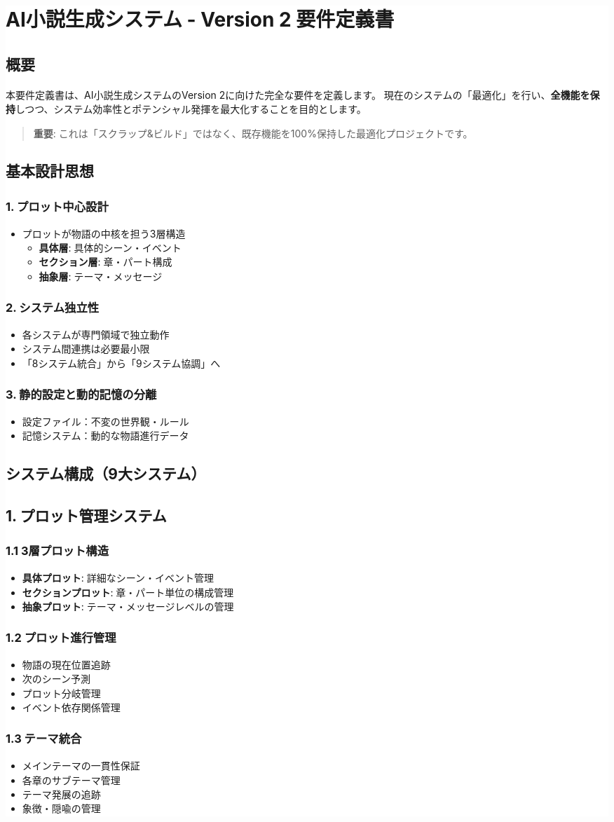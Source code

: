 # AI小説生成システム - Version 2 要件定義書

## 概要

本要件定義書は、AI小説生成システムのVersion 2に向けた完全な要件を定義します。
現在のシステムの「最適化」を行い、**全機能を保持**しつつ、システム効率性とポテンシャル発揮を最大化することを目的とします。

> **重要**: これは「スクラップ&ビルド」ではなく、既存機能を100%保持した最適化プロジェクトです。

## 基本設計思想

### 1. プロット中心設計
- プロットが物語の中核を担う3層構造
  - **具体層**: 具体的シーン・イベント
  - **セクション層**: 章・パート構成
  - **抽象層**: テーマ・メッセージ

### 2. システム独立性
- 各システムが専門領域で独立動作
- システム間連携は必要最小限
- 「8システム統合」から「9システム協調」へ

### 3. 静的設定と動的記憶の分離
- 設定ファイル：不変の世界観・ルール
- 記憶システム：動的な物語進行データ

## システム構成（9大システム）

## 1. プロット管理システム

### 1.1 3層プロット構造
- **具体プロット**: 詳細なシーン・イベント管理
- **セクションプロット**: 章・パート単位の構成管理
- **抽象プロット**: テーマ・メッセージレベルの管理

### 1.2 プロット進行管理
- 物語の現在位置追跡
- 次のシーン予測
- プロット分岐管理
- イベント依存関係管理

### 1.3 テーマ統合
- メインテーマの一貫性保証
- 各章のサブテーマ管理
- テーマ発展の追跡
- 象徴・隠喩の管理
